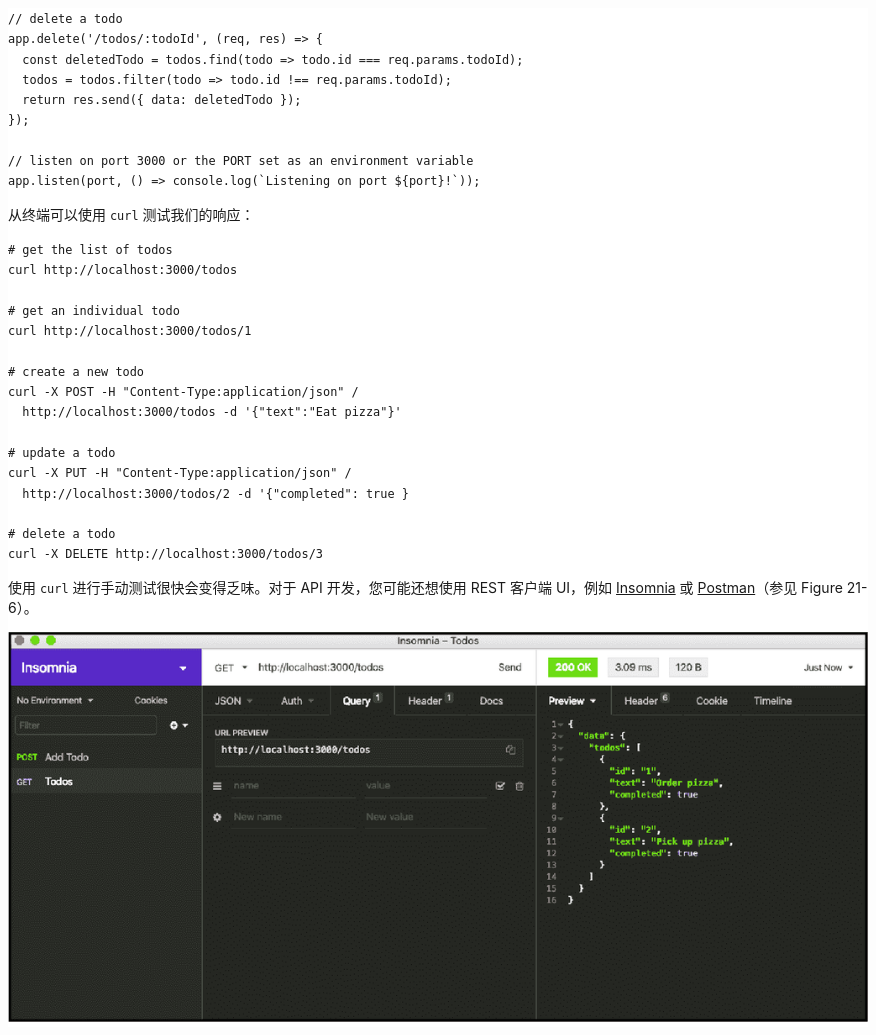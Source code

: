 ```
// delete a todo
app.delete('/todos/:todoId', (req, res) => {
  const deletedTodo = todos.find(todo => todo.id === req.params.todoId);
  todos = todos.filter(todo => todo.id !== req.params.todoId);
  return res.send({ data: deletedTodo });
});

// listen on port 3000 or the PORT set as an environment variable
app.listen(port, () => console.log(`Listening on port ${port}!`));
```

从终端可以使用 `curl` 测试我们的响应：

```
# get the list of todos
curl http://localhost:3000/todos

# get an individual todo
curl http://localhost:3000/todos/1

# create a new todo
curl -X POST -H "Content-Type:application/json" /
  http://localhost:3000/todos -d '{"text":"Eat pizza"}'

# update a todo
curl -X PUT -H "Content-Type:application/json" /
  http://localhost:3000/todos/2 -d '{"completed": true }

# delete a todo
curl -X DELETE http://localhost:3000/todos/3
```

使用 `curl` 进行手动测试很快会变得乏味。对于 API 开发，您可能还想使用 REST 客户端 UI，例如 [Insomnia](https://insomnia.rest) 或 [Postman](https://postman.com)（参见 Figure 21-6）。

![Insomnia REST 客户端的截图](img/jsc3_2106.png)
